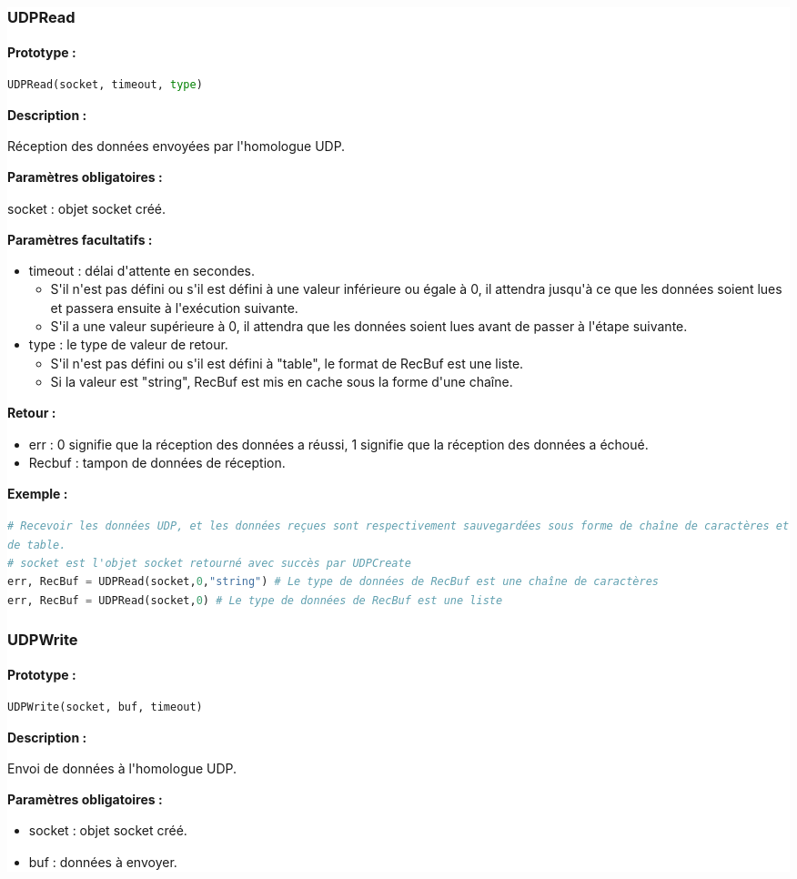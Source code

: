 <h3 class="lua-cmd" >UDPRead</h3>

**Prototype :**

```python
UDPRead(socket, timeout, type)
```

**Description :**

Réception des données envoyées par l'homologue UDP.

**Paramètres obligatoires :**

socket : objet socket créé.

**Paramètres facultatifs :**

- timeout : délai d'attente en secondes.
  - S'il n'est pas défini ou s'il est défini à une valeur inférieure ou égale à 0, il attendra jusqu'à ce que les données soient lues et passera ensuite à l'exécution suivante.
  - S'il a une valeur supérieure à 0, il attendra que les données soient lues avant de passer à l'étape suivante.
- type : le type de valeur de retour.
  - S'il n'est pas défini ou s'il est défini à "table", le format de RecBuf est une liste.
  - Si la valeur est "string", RecBuf est mis en cache sous la forme d'une chaîne.

**Retour :**

- err : 0 signifie que la réception des données a réussi, 1 signifie que la réception des données a échoué.
- Recbuf : tampon de données de réception.

**Exemple :**

```python
# Recevoir les données UDP, et les données reçues sont respectivement sauvegardées sous forme de chaîne de caractères et de table.
# socket est l'objet socket retourné avec succès par UDPCreate
err, RecBuf = UDPRead(socket,0,"string") # Le type de données de RecBuf est une chaîne de caractères
err, RecBuf = UDPRead(socket,0) # Le type de données de RecBuf est une liste
```

<h3 class="lua-cmd" >UDPWrite</h3>

**Prototype :**

```python
UDPWrite(socket, buf, timeout)
```

**Description :**

Envoi de données à l'homologue UDP.

**Paramètres obligatoires :**

- socket : objet socket créé.

- buf : données à envoyer.

